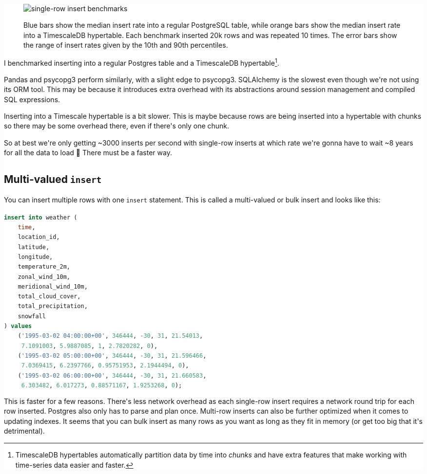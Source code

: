 [^orm-explanation]: I wanted to try a fourth method using SQLAlchemy's [Object Relational Mapper](https://en.wikipedia.org/wiki/Object%E2%80%93relational_mapping) (ORM) which maps rows in a database to Python objects. But, the ORM requires a primary key and Timescale hypertables do not support primary keys. This is because the underlying data must be partitioned to several physical PostgreSQL tables and partitioned lookups cannot support a primary key. ORM was probably going to be the slowest at inserting due to extra overhead anyways.

<figure class="centered width-80" markdown="block">

![single-row insert benchmarks](/img/insert_benchmarks/benchmarks_insert.png)

<figcaption>
    Blue bars show the median insert rate into a regular PostgreSQL table, while orange bars show the median insert rate into a TimescaleDB hypertable. Each benchmark inserted 20k rows and was repeated 10 times. The error bars show the range of insert rates given by the 10th and 90th percentiles.
</figcaption>

</figure>

I benchmarked inserting into a regular Postgres table and a TimescaleDB hypertable[^hypertable-explanation].

[^hypertable-explanation]: TimescaleDB hypertables automatically partition data by time into _chunks_ and have extra features that make working with time-series data easier and faster.

Pandas and psycopg3 perform similarly, with a slight edge to psycopg3. SQLAlchemy is the slowest even though we're not using its ORM tool. This may be because it introduces extra overhead with its abstractions around session management and compiled SQL expressions.

Inserting into a Timescale hypertable is a bit slower. This is maybe because rows are being inserted into a hypertable with chunks so there may be some overhead there, even if there's only one chunk.

So at best we're only getting ~3000 inserts per second with single-row inserts at which rate we're gonna have to wait ~8 years for all the data to load 🦥 There must be a faster way.

## Multi-valued `insert`

You can insert multiple rows with one `insert` statement. This is called a multi-valued or bulk insert and looks like this:

```sql
insert into weather (
    time,
    location_id,
    latitude,
    longitude,
    temperature_2m,
    zonal_wind_10m,
    meridional_wind_10m,
    total_cloud_cover,
    total_precipitation,
    snowfall
) values
    ('1995-03-02 04:00:00+00', 346444, -30, 31, 21.54013,
     7.1091003, 5.9887085, 1, 2.7820282, 0),
    ('1995-03-02 05:00:00+00', 346444, -30, 31, 21.596466,
     7.0369415, 6.2397766, 0.95751953, 2.1944494, 0),
    ('1995-03-02 06:00:00+00', 346444, -30, 31, 21.660583,
     6.303482, 6.017273, 0.88571167, 1.9253268, 0);
```

This is faster for a few reasons. There's less network overhead as each single-row insert requires a network round trip for each row inserted. Postgres also only has to parse and plan once. Multi-row inserts can also be further optimized when it comes to updating indexes. It seems that you can bulk insert as many rows as you want as long as they fit in memory (or get too big that it's detrimental).


[^era5-explanation]: ERA5 is the latest [climate reanalysis](https://en.wikipedia.org/wiki/Atmospheric_reanalysis) product produced by the [ECMWF re-analysis](https://en.wikipedia.org/wiki/ECMWF_re-analysis) project.
[^netcdf-explanation]: [NetCDF](https://en.wikipedia.org/wiki/NetCDF) (Network Common Data Form) files are ubiquitous in distributing output data from weather and climate models. They typically store multi-dimensional arrays for each variable output along with enough metadata that you don't need to refer to external documentation to use the data. The good ones do this at least.
[^mvcc-explanation]: Postgres may need to perform a full table lock for some operations that modify the entire table. But for row-level operations no locking is necessary as Postgres uses [multiversion concurrency control](https://en.wikipedia.org/wiki/Multiversion_concurrency_control) (MVCC) to allow multiple transactions to operate on the database concurrently. Each transaction sees a version of the database as it was when the transaction began.
[^wal-explanation]: [Write-ahead logging](https://en.wikipedia.org/wiki/Write-ahead_logging) is how Postgres ensures data integrity and database recovery after crashes. All committed transactions are recorded in a WAL file before being applied to the database. In the event of a crash or power failure, the database can recover all committed transactions from the WAL file so the database can always be brought back to a consistent, uncorrupted state.
[^transaction-explanation]: [Postgres transactions](https://www.postgresql.org/docs/current/tutorial-transactions.html) execute multiple operations as a single atomic unit of work so that either all operations execute successfully (and are written to WAL on disk), or none are applied. This ensures the database is always in a consistent state even if something goes wrong in the middle of a transaction.
[^copy-binary-note]: Binary is _usually_ a more compact representation for floats and timestamps than plaintext so I was hoping to also benchmark `copy` with the binary format thinking it might be much faster. Unfortunately the [format Postgres expects](https://www.postgresql.org/docs/current/sql-copy.html) seems non-trivial and I couldn't easily find a library that would give me the binary I needed. And [Nick Babcock](https://nickb.dev/blog/disecting-the-postgres-bulk-insert-and-binary-format/) actually found that binary is no faster than csv, so it didn't seem worth trying.
[^why-no-plot]: I probably should have run the parallel `copy` benchmarks using more rows to measure a sustained rate. I wish there was an easy way to keep track of the total number of rows when inserting many rows in parallel but querying the row count seems very slow as Postgres is busy. I guess I could log a timestamp every time a worker inserted a batch of rows.
